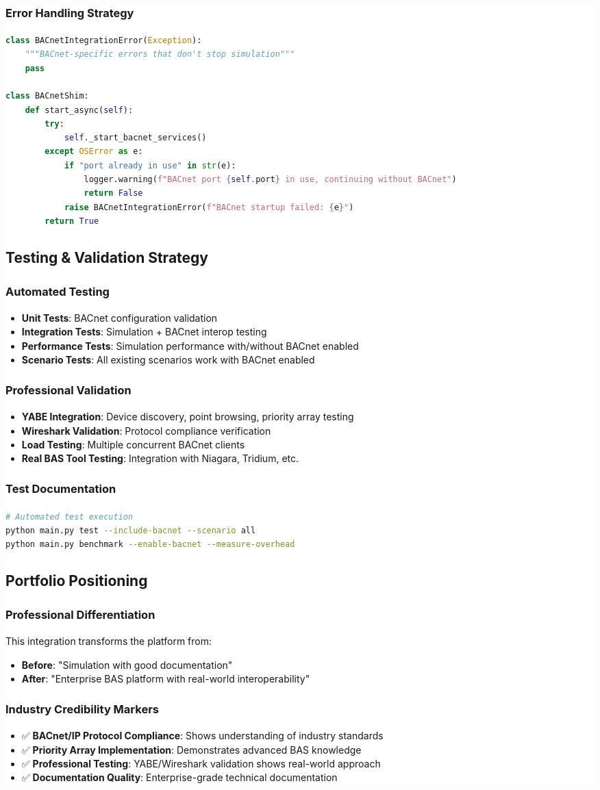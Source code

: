 ### Error Handling Strategy

```python
class BACnetIntegrationError(Exception):
    """BACnet-specific errors that don't stop simulation"""
    pass

class BACnetShim:
    def start_async(self):
        try:
            self._start_bacnet_services()
        except OSError as e:
            if "port already in use" in str(e):
                logger.warning(f"BACnet port {self.port} in use, continuing without BACnet")
                return False
            raise BACnetIntegrationError(f"BACnet startup failed: {e}")
        return True
```

## Testing & Validation Strategy

### Automated Testing
- **Unit Tests**: BACnet configuration validation
- **Integration Tests**: Simulation + BACnet interop testing
- **Performance Tests**: Simulation performance with/without BACnet enabled
- **Scenario Tests**: All existing scenarios work with BACnet enabled

### Professional Validation
- **YABE Integration**: Device discovery, point browsing, priority array testing
- **Wireshark Validation**: Protocol compliance verification
- **Load Testing**: Multiple concurrent BACnet clients
- **Real BAS Tool Testing**: Integration with Niagara, Tridium, etc.

### Test Documentation
```bash
# Automated test execution
python main.py test --include-bacnet --scenario all
python main.py benchmark --enable-bacnet --measure-overhead
```

## Portfolio Positioning

### Professional Differentiation
This integration transforms the platform from:
- **Before**: "Simulation with good documentation"
- **After**: "Enterprise BAS platform with real-world interoperability"

### Industry Credibility Markers
- ✅ **BACnet/IP Protocol Compliance**: Shows understanding of industry standards
- ✅ **Priority Array Implementation**: Demonstrates advanced BAS knowledge
- ✅ **Professional Testing**: YABE/Wireshark validation shows real-world approach
- ✅ **Documentation Quality**: Enterprise-grade technical documentation

